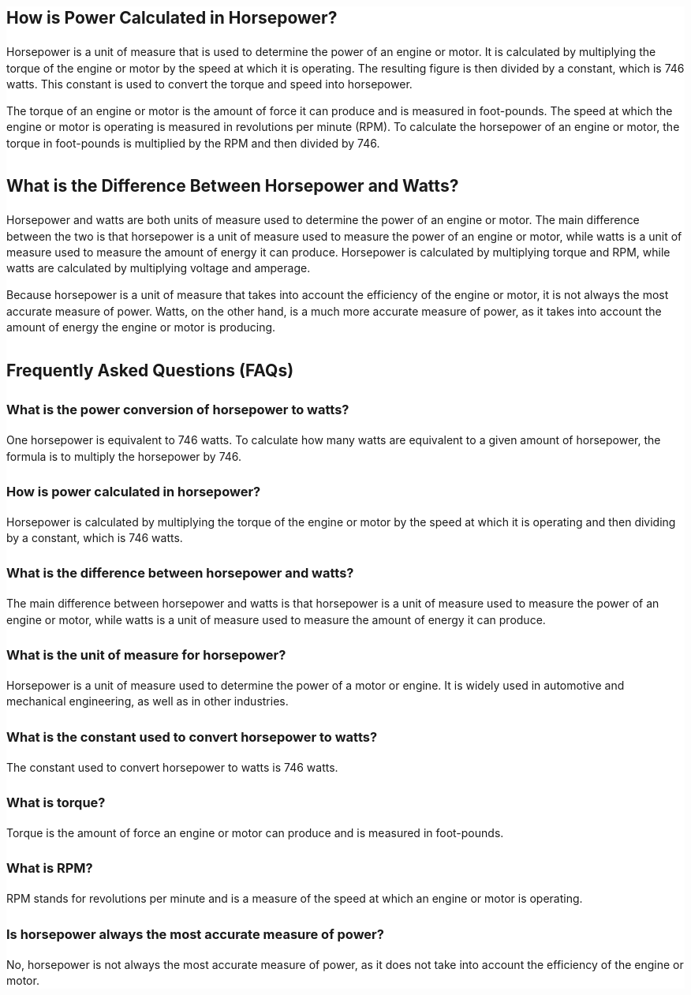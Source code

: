 <h2>How is Power Calculated in Horsepower?</h2>

<p>Horsepower is a unit of measure that is used to determine the power of an engine or motor. It is calculated by multiplying the torque of the engine or motor by the speed at which it is operating. The resulting figure is then divided by a constant, which is 746 watts. This constant is used to convert the torque and speed into horsepower.</p>

<p>The torque of an engine or motor is the amount of force it can produce and is measured in foot-pounds. The speed at which the engine or motor is operating is measured in revolutions per minute (RPM). To calculate the horsepower of an engine or motor, the torque in foot-pounds is multiplied by the RPM and then divided by 746.</p>

<h2>What is the Difference Between Horsepower and Watts?</h2>

<p>Horsepower and watts are both units of measure used to determine the power of an engine or motor. The main difference between the two is that horsepower is a unit of measure used to measure the power of an engine or motor, while watts is a unit of measure used to measure the amount of energy it can produce. Horsepower is calculated by multiplying torque and RPM, while watts are calculated by multiplying voltage and amperage.</p>

<p>Because horsepower is a unit of measure that takes into account the efficiency of the engine or motor, it is not always the most accurate measure of power. Watts, on the other hand, is a much more accurate measure of power, as it takes into account the amount of energy the engine or motor is producing.</p>

<h2>Frequently Asked Questions (FAQs)</h2>
<h3>What is the power conversion of horsepower to watts?</h3>
<p>One horsepower is equivalent to 746 watts. To calculate how many watts are equivalent to a given amount of horsepower, the formula is to multiply the horsepower by 746.</p>

<h3>How is power calculated in horsepower?</h3>
<p>Horsepower is calculated by multiplying the torque of the engine or motor by the speed at which it is operating and then dividing by a constant, which is 746 watts.</p>

<h3>What is the difference between horsepower and watts?</h3>
<p>The main difference between horsepower and watts is that horsepower is a unit of measure used to measure the power of an engine or motor, while watts is a unit of measure used to measure the amount of energy it can produce.</p>

<h3>What is the unit of measure for horsepower?</h3>
<p>Horsepower is a unit of measure used to determine the power of a motor or engine. It is widely used in automotive and mechanical engineering, as well as in other industries.</p>

<h3>What is the constant used to convert horsepower to watts?</h3>
<p>The constant used to convert horsepower to watts is 746 watts.</p>

<h3>What is torque?</h3>
<p>Torque is the amount of force an engine or motor can produce and is measured in foot-pounds.</p>

<h3>What is RPM?</h3>
<p>RPM stands for revolutions per minute and is a measure of the speed at which an engine or motor is operating.</p>

<h3>Is horsepower always the most accurate measure of power?</h3>
<p>No, horsepower is not always the most accurate measure of power, as it does not take into account the efficiency of the engine or motor.</p>
